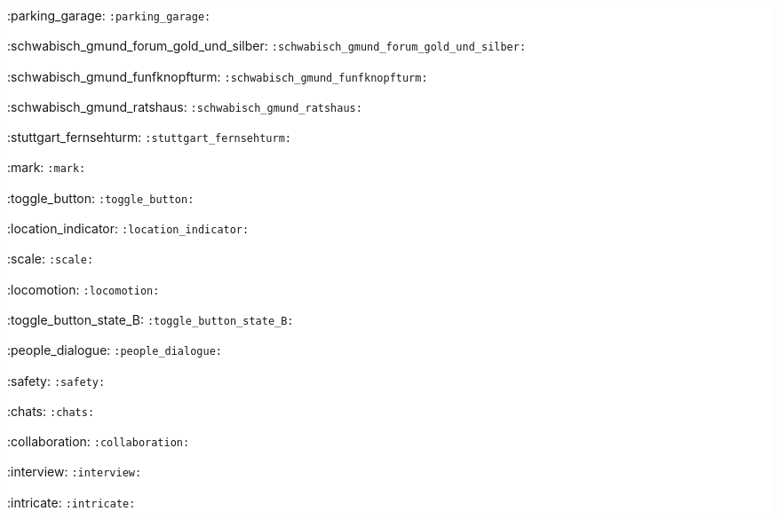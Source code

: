 
:parking_garage: 
`:parking_garage:` 


:schwabisch_gmund_forum_gold_und_silber: 
`:schwabisch_gmund_forum_gold_und_silber:` 


:schwabisch_gmund_funfknopfturm: 
`:schwabisch_gmund_funfknopfturm:` 


:schwabisch_gmund_ratshaus: 
`:schwabisch_gmund_ratshaus:` 


:stuttgart_fernsehturm: 
`:stuttgart_fernsehturm:` 


:mark: 
`:mark:` 


:toggle_button: 
`:toggle_button:` 


:location_indicator: 
`:location_indicator:` 


:scale: 
`:scale:` 


:locomotion: 
`:locomotion:` 


:toggle_button_state_B: 
`:toggle_button_state_B:` 


:people_dialogue: 
`:people_dialogue:` 


:safety: 
`:safety:` 


:chats: 
`:chats:` 


:collaboration: 
`:collaboration:` 


:interview: 
`:interview:` 


:intricate: 
`:intricate:` 
